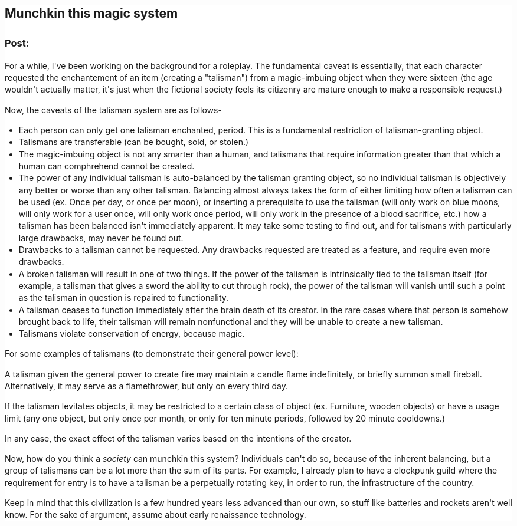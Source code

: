 ## Munchkin this magic system

### Post:

For a while, I've been working on the background for a roleplay. The fundamental caveat is essentially, that each character requested the enchantement of an item (creating a "talisman") from a magic-imbuing object when they were sixteen (the age wouldn't actually matter, it's just when the fictional society feels its citizenry are mature enough to make a responsible request.)

Now, the caveats of the talisman system are as follows-

* Each person can only get one talisman enchanted, period.   This is a fundamental restriction of talisman-granting object.  
* Talismans are transferable (can be bought, sold, or stolen.)
* The magic-imbuing object is not any smarter than a human, and talismans that require information greater than that which a human can comphrehend cannot be created.
* The power of any individual talisman is auto-balanced by the talisman granting object, so no individual talisman is objectively any better or worse than any other talisman. Balancing almost always takes the form of either limiting how often a talisman can be used (ex. Once per day, or once per moon), or inserting a prerequisite to use the talisman (will only work on blue moons, will only work for a user once, will only work once period, will only work in the presence of a blood sacrifice, etc.) how a talisman has been balanced isn't immediately apparent. It may take some testing to find out, and for talismans with particularly large drawbacks, may never be found out.  
* Drawbacks to a talisman cannot be requested. Any drawbacks requested are treated as a feature, and require even more drawbacks.
* A broken talisman will result in one of two things. If the power of the talisman is intrinsically tied to the talisman itself (for example, a talisman that gives a sword the ability to cut through rock), the power of the talisman will vanish until such a point as the talisman in question is repaired to functionality.  
* A talisman ceases to function immediately after the brain death of its creator. In the rare cases where that person is somehow brought back to life, their talisman will remain nonfunctional and they will be unable to create a new talisman.  
* Talismans violate conservation of energy, because magic.

For some examples of talismans (to demonstrate their general power level):

A talisman given the general power to create fire may maintain a candle flame indefinitely, or briefly summon small fireball. Alternatively, it may serve as a flamethrower, but only on every third day.

If the talisman levitates objects, it may be restricted to a certain class of object (ex. Furniture, wooden objects) or have a usage limit (any one object, but only once per month, or only for ten minute periods, followed by 20 minute cooldowns.)

In any case, the exact effect of the talisman varies based on the intentions of the creator.

Now, how do you think a *society* can munchkin this system? Individuals can't do so, because of the inherent balancing, but a group of talismans can be a lot more than the sum of its parts. For example, I already plan to have a clockpunk guild where the requirement for entry is to have a talisman be a perpetually rotating key, in order to run, the infrastructure of the country.

Keep in mind that this civilization is a few hundred years less advanced than our own, so stuff like batteries and rockets aren't well know. For the sake of argument, assume about early renaissance technology.
